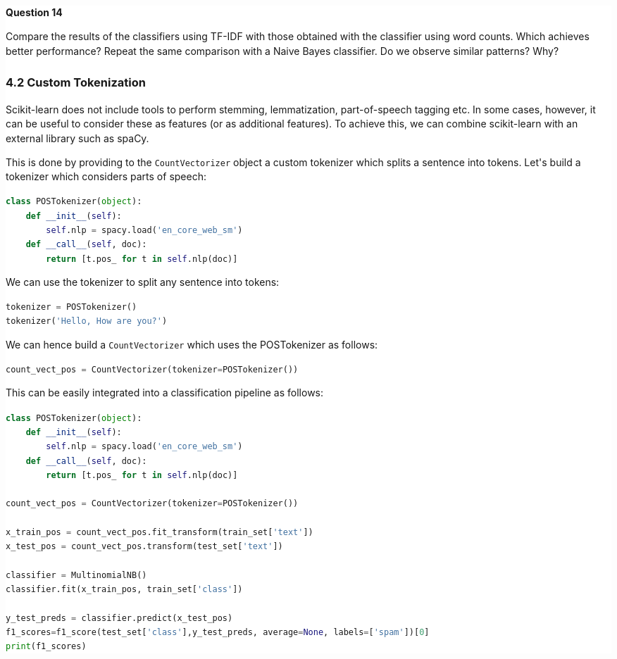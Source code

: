 **Question 14**

Compare the results of the classifiers using TF-IDF with those obtained with the classifier using word counts. Which achieves better performance? Repeat the same comparison with a Naive Bayes classifier. Do we observe similar patterns? Why?

 </td>
</tr>
</table>


### 4.2 Custom Tokenization
Scikit-learn does not include tools to perform stemming, lemmatization, part-of-speech tagging etc. In some cases, however, it can be useful to consider these as features (or as additional features). To achieve this, we can combine scikit-learn with an external library such as spaCy. 

This is done by providing to the `CountVectorizer` object a custom tokenizer which splits a sentence into tokens. Let's build a tokenizer which considers parts of speech:


```python
class POSTokenizer(object):
    def __init__(self):
        self.nlp = spacy.load('en_core_web_sm')
    def __call__(self, doc):
        return [t.pos_ for t in self.nlp(doc)]
```

We can use the tokenizer to split any sentence into tokens:


```python
tokenizer = POSTokenizer()
tokenizer('Hello, How are you?')
```

We can hence build a `CountVectorizer` which uses the POSTokenizer as follows:


```python
count_vect_pos = CountVectorizer(tokenizer=POSTokenizer())
```

This can be easily integrated into a classification pipeline as follows:


```python
class POSTokenizer(object):
    def __init__(self):
        self.nlp = spacy.load('en_core_web_sm')
    def __call__(self, doc):
        return [t.pos_ for t in self.nlp(doc)]
    
count_vect_pos = CountVectorizer(tokenizer=POSTokenizer())

x_train_pos = count_vect_pos.fit_transform(train_set['text'])
x_test_pos = count_vect_pos.transform(test_set['text'])

classifier = MultinomialNB()
classifier.fit(x_train_pos, train_set['class'])

y_test_preds = classifier.predict(x_test_pos)
f1_scores=f1_score(test_set['class'],y_test_preds, average=None, labels=['spam'])[0]
print(f1_scores)
```
